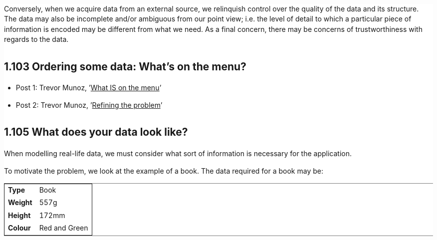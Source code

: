 Conversely, when we acquire data from an external source, we
relinquish control over the quality of the data and its
structure. The data may also be incomplete and/or ambiguous from
our point view; i.e. the level of detail to which a particular
piece of information is encoded may be different from what we
need. As a final concern, there may be concerns of trustworthiness
with regards to the data.


<a id="org5bf5df0"></a>

## 1.103 Ordering some data: What&rsquo;s on the menu?

-   Post 1: Trevor Munoz, &rsquo;[What IS on the menu](http://trevormunoz.com/notebook/2013/08/08/what-is-on-the-menu-more-work-with-nypl-open-data-part-one.html)&rsquo;

-   Post 2: Trevor Munoz, &rsquo;[Refining the problem](http://trevormunoz.com/notebook/2013/08/19/refining-the-problem-more-work-with-nypl-open-data-part-two.html)&rsquo;


<a id="org28ef9d5"></a>

## 1.105 What does your data look like?

When modelling real-life data, we must consider what sort of
information is necessary for the application.

To motivate the problem, we look at the example of a book. The data
required for a book may be:

<table border="2" cellspacing="0" cellpadding="6" rules="groups" frame="hsides">


<colgroup>
<col  class="org-left" />

<col  class="org-left" />
</colgroup>
<tbody>
<tr>
<td class="org-left"><b>Type</b></td>
<td class="org-left">Book</td>
</tr>


<tr>
<td class="org-left"><b>Weight</b></td>
<td class="org-left">557g</td>
</tr>


<tr>
<td class="org-left"><b>Height</b></td>
<td class="org-left">172mm</td>
</tr>


<tr>
<td class="org-left"><b>Colour</b></td>
<td class="org-left">Red and Green</td>
</tr>
